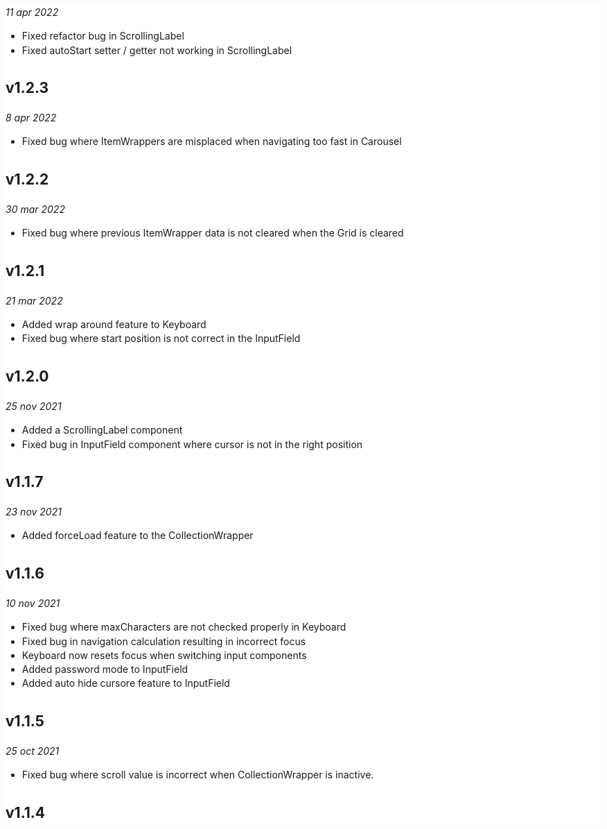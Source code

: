 *11 apr 2022*

- Fixed refactor bug in ScrollingLabel
- Fixed autoStart setter / getter not working in ScrollingLabel

## v1.2.3

*8 apr 2022*

- Fixed bug where ItemWrappers are misplaced when navigating too fast in Carousel

## v1.2.2

*30 mar 2022*

- Fixed bug where previous ItemWrapper data is not cleared when the Grid is cleared

## v1.2.1

*21 mar 2022*

- Added wrap around feature to Keyboard
- Fixed bug where start position is not correct in the InputField

## v1.2.0

*25 nov 2021*

- Added a ScrollingLabel component
- Fixed bug in InputField component where cursor is not in the right position

## v1.1.7

*23 nov 2021*

- Added forceLoad feature to the CollectionWrapper

## v1.1.6

*10 nov 2021*

- Fixed bug where maxCharacters are not checked properly in Keyboard
- Fixed bug in navigation calculation resulting in incorrect focus
- Keyboard now resets focus when switching input components
- Added password mode to InputField
- Added auto hide cursore feature to InputField

## v1.1.5

*25 oct 2021*

- Fixed bug where scroll value is incorrect when CollectionWrapper is inactive.

## v1.1.4
